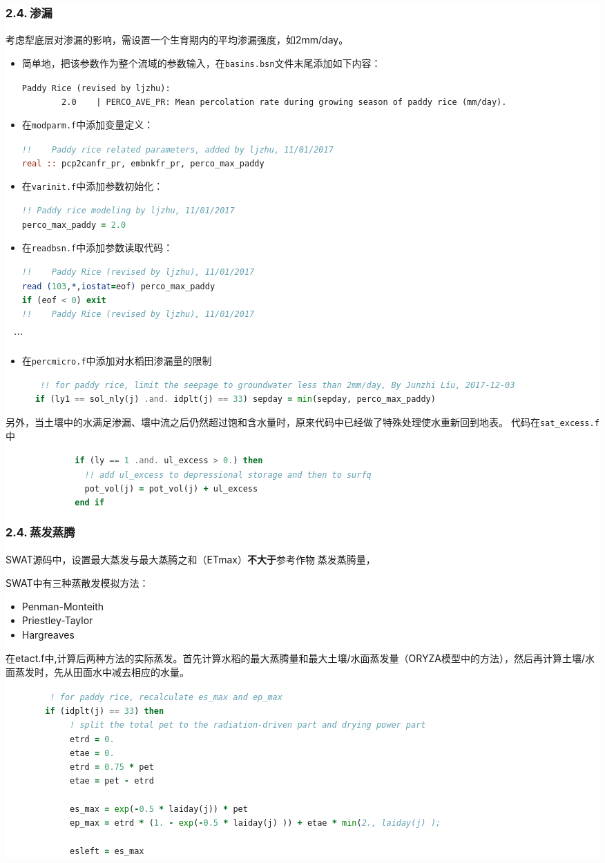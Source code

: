 
### 2.4. 渗漏
考虑犁底层对渗漏的影响，需设置一个生育期内的平均渗漏强度，如2mm/day。
+ 简单地，把该参数作为整个流域的参数输入，在`basins.bsn`文件末尾添加如下内容：
    ```text
    Paddy Rice (revised by ljzhu):
            2.0    | PERCO_AVE_PR: Mean percolation rate during growing season of paddy rice (mm/day).
    ```
+ 在`modparm.f`中添加变量定义：
    ```fortran
    !!    Paddy rice related parameters, added by ljzhu, 11/01/2017
    real :: pcp2canfr_pr, embnkfr_pr, perco_max_paddy
    ```
+ 在`varinit.f`中添加参数初始化：
    ```fortran
    !! Paddy rice modeling by ljzhu, 11/01/2017
    perco_max_paddy = 2.0
    ```
+ 在`readbsn.f`中添加参数读取代码：
    ```fortran
    !!    Paddy Rice (revised by ljzhu), 11/01/2017
    read (103,*,iostat=eof) perco_max_paddy
    if (eof < 0) exit
    !!    Paddy Rice (revised by ljzhu), 11/01/2017
    ```
+ 在`percmicro.f`中添加对水稻田渗漏量的限制
```fortran
       !! for paddy rice, limit the seepage to groundwater less than 2mm/day, By Junzhi Liu, 2017-12-03
      if (ly1 == sol_nly(j) .and. idplt(j) == 33) sepday = min(sepday, perco_max_paddy)
```

另外，当土壤中的水满足渗漏、壤中流之后仍然超过饱和含水量时，原来代码中已经做了特殊处理使水重新回到地表。
代码在`sat_excess.f`中
```fortran
              if (ly == 1 .and. ul_excess > 0.) then
                !! add ul_excess to depressional storage and then to surfq
                pot_vol(j) = pot_vol(j) + ul_excess
              end if
```

### 2.4. 蒸发蒸腾
SWAT源码中，设置最大蒸发与最大蒸腾之和（ETmax）**不大于**参考作物
蒸发蒸腾量，

SWAT中有三种蒸散发模拟方法：
+ Penman-Monteith
+ Priestley-Taylor
+ Hargreaves

在etact.f中,计算后两种方法的实际蒸发。首先计算水稻的最大蒸腾量和最大土壤/水面蒸发量（ORYZA模型中的方法），然后再计算土壤/水面蒸发时，先从田面水中减去相应的水量。

```fortran
         ! for paddy rice, recalculate es_max and ep_max
        if (idplt(j) == 33) then
             ! split the total pet to the radiation-driven part and drying power part
             etrd = 0.
             etae = 0.
             etrd = 0.75 * pet
             etae = pet - etrd

             es_max = exp(-0.5 * laiday(j)) * pet
             ep_max = etrd * (1. - exp(-0.5 * laiday(j) )) + etae * min(2., laiday(j) );

             esleft = es_max

```